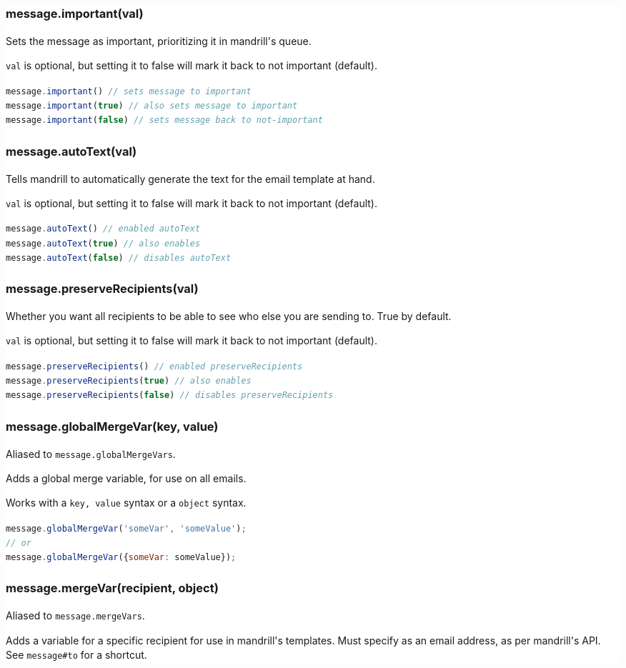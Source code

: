 ### message.important(val)

Sets the message as important, prioritizing it in mandrill's queue.

`val` is optional, but setting it to false will mark it back to not important (default).

```js
message.important() // sets message to important
message.important(true) // also sets message to important
message.important(false) // sets message back to not-important
```

### message.autoText(val)

Tells mandrill to automatically generate the text for the email template at hand.

`val` is optional, but setting it to false will mark it back to not important (default).

```js
message.autoText() // enabled autoText
message.autoText(true) // also enables
message.autoText(false) // disables autoText
```

### message.preserveRecipients(val)

Whether you want all recipients to be able to see who else you are sending to.
True by default.

`val` is optional, but setting it to false will mark it back to not important (default).

```js
message.preserveRecipients() // enabled preserveRecipients
message.preserveRecipients(true) // also enables
message.preserveRecipients(false) // disables preserveRecipients
```

### message.globalMergeVar(key, value)

Aliased to `message.globalMergeVars`.

Adds a global merge variable, for use on all emails.

Works with a `key, value` syntax or a `object` syntax.

```js
message.globalMergeVar('someVar', 'someValue');
// or
message.globalMergeVar({someVar: someValue});
```

### message.mergeVar(recipient, object)

Aliased to `message.mergeVars`.

Adds a variable for a specific recipient for use in mandrill's templates. Must specify as an email address, as
per mandrill's API. See `message#to` for a shortcut.
